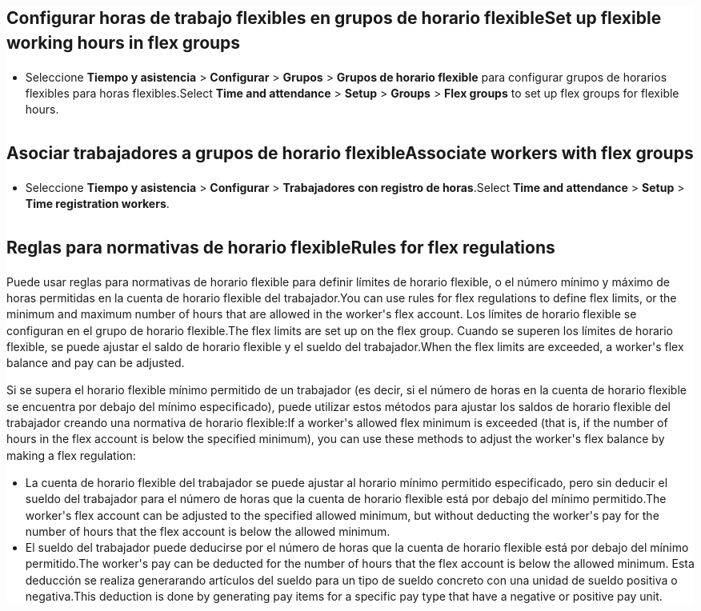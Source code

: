 ## <a name="set-up-flexible-working-hours-in-flex-groups"></a><span data-ttu-id="d4965-109">Configurar horas de trabajo flexibles en grupos de horario flexible</span><span class="sxs-lookup"><span data-stu-id="d4965-109">Set up flexible working hours in flex groups</span></span>

- <span data-ttu-id="d4965-110">Seleccione **Tiempo y asistencia** \> **Configurar** \> **Grupos** \> **Grupos de horario flexible** para configurar grupos de horarios flexibles para horas flexibles.</span><span class="sxs-lookup"><span data-stu-id="d4965-110">Select **Time and attendance** \> **Setup** \> **Groups** \> **Flex groups** to set up flex groups for flexible hours.</span></span>

## <a name="associate-workers-with-flex-groups"></a><span data-ttu-id="d4965-111">Asociar trabajadores a grupos de horario flexible</span><span class="sxs-lookup"><span data-stu-id="d4965-111">Associate workers with flex groups</span></span>

- <span data-ttu-id="d4965-112">Seleccione **Tiempo y asistencia** \> **Configurar** \> **Trabajadores con registro de horas**.</span><span class="sxs-lookup"><span data-stu-id="d4965-112">Select **Time and attendance** \> **Setup** \> **Time registration workers**.</span></span>

## <a name="rules-for-flex-regulations"></a><span data-ttu-id="d4965-113">Reglas para normativas de horario flexible</span><span class="sxs-lookup"><span data-stu-id="d4965-113">Rules for flex regulations</span></span>

<span data-ttu-id="d4965-114">Puede usar reglas para normativas de horario flexible para definir límites de horario flexible, o el número mínimo y máximo de horas permitidas en la cuenta de horario flexible del trabajador.</span><span class="sxs-lookup"><span data-stu-id="d4965-114">You can use rules for flex regulations to define flex limits, or the minimum and maximum number of hours that are allowed in the worker's flex account.</span></span> <span data-ttu-id="d4965-115">Los límites de horario flexible se configuran en el grupo de horario flexible.</span><span class="sxs-lookup"><span data-stu-id="d4965-115">The flex limits are set up on the flex group.</span></span> <span data-ttu-id="d4965-116">Cuando se superen los límites de horario flexible, se puede ajustar el saldo de horario flexible y el sueldo del trabajador.</span><span class="sxs-lookup"><span data-stu-id="d4965-116">When the flex limits are exceeded, a worker's flex balance and pay can be adjusted.</span></span>

<span data-ttu-id="d4965-117">Si se supera el horario flexible mínimo permitido de un trabajador (es decir, si el número de horas en la cuenta de horario flexible se encuentra por debajo del mínimo especificado), puede utilizar estos métodos para ajustar los saldos de horario flexible del trabajador creando una normativa de horario flexible:</span><span class="sxs-lookup"><span data-stu-id="d4965-117">If a worker's allowed flex minimum is exceeded (that is, if the number of hours in the flex account is below the specified minimum), you can use these methods to adjust the worker's flex balance by making a flex regulation:</span></span>

- <span data-ttu-id="d4965-118">La cuenta de horario flexible del trabajador se puede ajustar al horario mínimo permitido especificado, pero sin deducir el sueldo del trabajador para el número de horas que la cuenta de horario flexible está por debajo del mínimo permitido.</span><span class="sxs-lookup"><span data-stu-id="d4965-118">The worker's flex account can be adjusted to the specified allowed minimum, but without deducting the worker's pay for the number of hours that the flex account is below the allowed minimum.</span></span>
- <span data-ttu-id="d4965-119">El sueldo del trabajador puede deducirse por el número de horas que la cuenta de horario flexible está por debajo del mínimo permitido.</span><span class="sxs-lookup"><span data-stu-id="d4965-119">The worker's pay can be deducted for the number of hours that the flex account is below the allowed minimum.</span></span> <span data-ttu-id="d4965-120">Esta deducción se realiza generarando artículos del sueldo para un tipo de sueldo concreto con una unidad de sueldo positiva o negativa.</span><span class="sxs-lookup"><span data-stu-id="d4965-120">This deduction is done by generating pay items for a specific pay type that have a negative or positive pay unit.</span></span>
